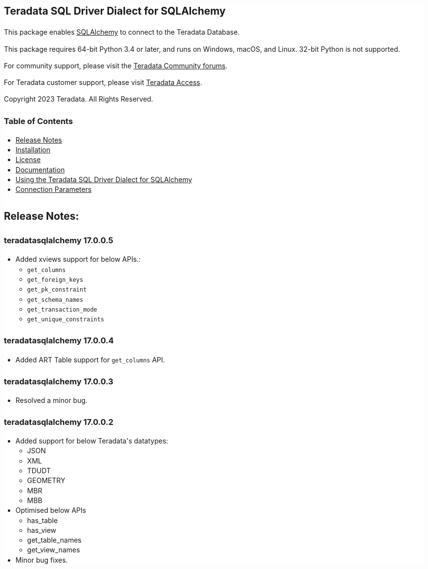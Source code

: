 ## Teradata SQL Driver Dialect for SQLAlchemy

This package enables [SQLAlchemy](https://pypi.org/project/SQLAlchemy/) to connect to the Teradata Database.

This package requires 64-bit Python 3.4 or later, and runs on Windows, macOS, and Linux. 32-bit Python is not supported.

For community support, please visit the [Teradata Community forums](https://community.teradata.com/).

For Teradata customer support, please visit [Teradata Access](https://access.teradata.com/).

Copyright 2023 Teradata. All Rights Reserved.

### Table of Contents

* [Release Notes](#release-notes)
* [Installation](#Installation)
* [License](#License)
* [Documentation](#Documentation)
* [Using the Teradata SQL Driver Dialect for SQLAlchemy](#Using)
* [Connection Parameters](#ConnectionParameters)

## Release Notes:
### teradatasqlalchemy 17.0.0.5
- Added xviews support for below APIs.:
  - `get_columns`
  - `get_foreign_keys`
  - `get_pk_constraint`
  - `get_schema_names`
  - `get_transaction_mode`
  - `get_unique_constraints`
  
### teradatasqlalchemy 17.0.0.4
- Added ART Table support for `get_columns` API.

### teradatasqlalchemy 17.0.0.3
- Resolved a minor bug.
  
### teradatasqlalchemy 17.0.0.2
- Added support for below Teradata's datatypes:
  - JSON
  - XML
  - TDUDT  
  - GEOMETRY
  - MBR
  - MBB
- Optimised below APIs
  - has_table
  - has_view
  - get_table_names
  - get_view_names
- Minor bug fixes.
